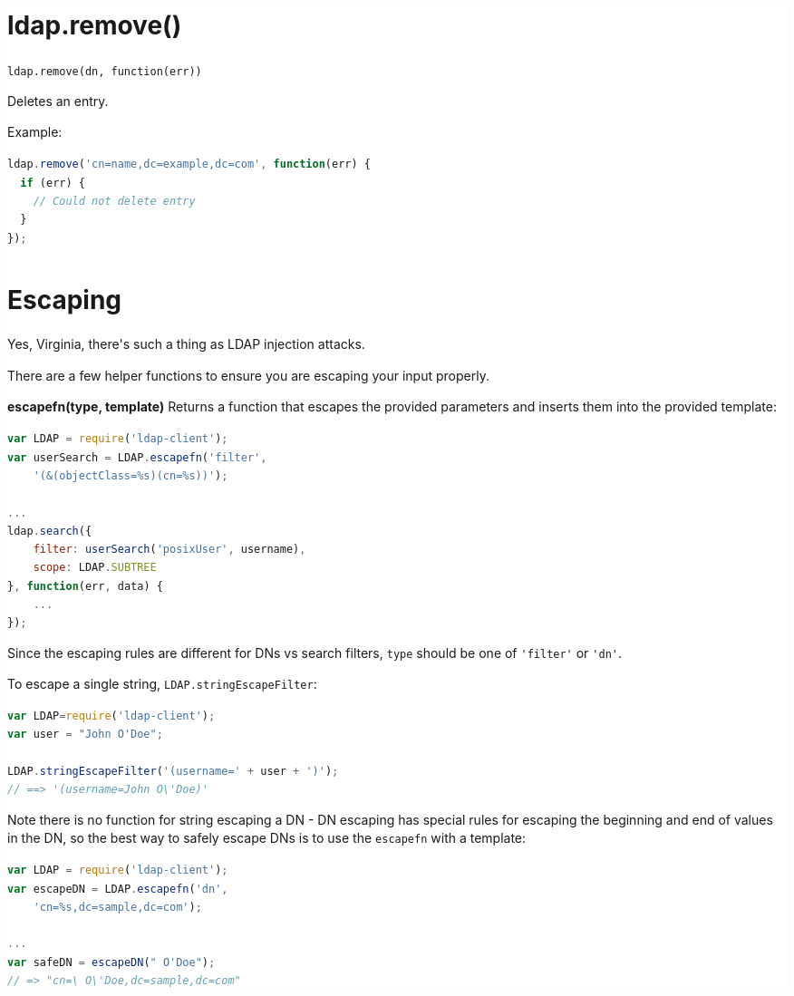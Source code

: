 ldap.remove()
===

    ldap.remove(dn, function(err))

Deletes an entry.

Example:

```js
ldap.remove('cn=name,dc=example,dc=com', function(err) {
  if (err) {
    // Could not delete entry
  }
});
```

Escaping
===
Yes, Virginia, there's such a thing as LDAP injection attacks.

There are a few helper functions to ensure you are escaping your input properly.

**escapefn(type, template)**
Returns a function that escapes the provided parameters and inserts them into the provided template:

```js
var LDAP = require('ldap-client');
var userSearch = LDAP.escapefn('filter', 
    '(&(objectClass=%s)(cn=%s))');

...
ldap.search({
    filter: userSearch('posixUser', username),
    scope: LDAP.SUBTREE
}, function(err, data) {
    ...
});
```
Since the escaping rules are different for DNs vs search filters, `type` should be one of `'filter'` or `'dn'`.

To escape a single string, `LDAP.stringEscapeFilter`:

```js
var LDAP=require('ldap-client');
var user = "John O'Doe";

LDAP.stringEscapeFilter('(username=' + user + ')');
// ==> '(username=John O\'Doe)'
```

Note there is no function for string escaping a DN - DN escaping has special rules for escaping the beginning and end of values in the DN, so the best way to safely escape DNs is to use the `escapefn` with a template:

```js
var LDAP = require('ldap-client');
var escapeDN = LDAP.escapefn('dn', 
    'cn=%s,dc=sample,dc=com');

...
var safeDN = escapeDN(" O'Doe");
// => "cn=\ O\'Doe,dc=sample,dc=com"

```
